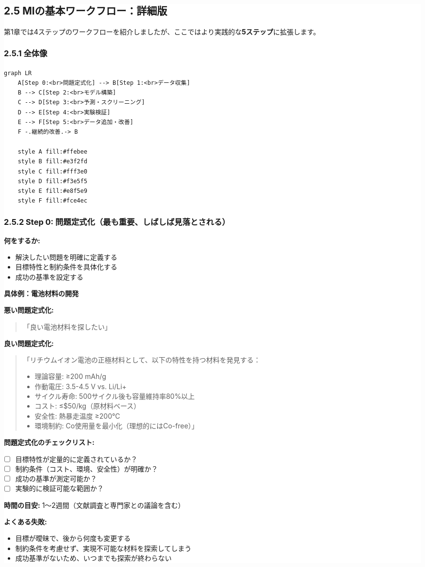 ## 2.5 MIの基本ワークフロー：詳細版

第1章では4ステップのワークフローを紹介しましたが、ここではより実践的な**5ステップ**に拡張します。

### 2.5.1 全体像

```mermaid
graph LR
    A[Step 0:<br>問題定式化] --> B[Step 1:<br>データ収集]
    B --> C[Step 2:<br>モデル構築]
    C --> D[Step 3:<br>予測・スクリーニング]
    D --> E[Step 4:<br>実験検証]
    E --> F[Step 5:<br>データ追加・改善]
    F -.継続的改善.-> B

    style A fill:#ffebee
    style B fill:#e3f2fd
    style C fill:#fff3e0
    style D fill:#f3e5f5
    style E fill:#e8f5e9
    style F fill:#fce4ec
```

### 2.5.2 Step 0: 問題定式化（最も重要、しばしば見落とされる）

**何をするか:**
- 解決したい問題を明確に定義する
- 目標特性と制約条件を具体化する
- 成功の基準を設定する

**具体例：電池材料の開発**

**悪い問題定式化:**
> 「良い電池材料を探したい」

**良い問題定式化:**
> 「リチウムイオン電池の正極材料として、以下の特性を持つ材料を発見する：
> - 理論容量: ≥200 mAh/g
> - 作動電圧: 3.5-4.5 V vs. Li/Li+
> - サイクル寿命: 500サイクル後も容量維持率80%以上
> - コスト: ≤$50/kg（原材料ベース）
> - 安全性: 熱暴走温度 ≥200°C
> - 環境制約: Co使用量を最小化（理想的にはCo-free）」

**問題定式化のチェックリスト:**
- [ ] 目標特性が定量的に定義されているか？
- [ ] 制約条件（コスト、環境、安全性）が明確か？
- [ ] 成功の基準が測定可能か？
- [ ] 実験的に検証可能な範囲か？

**時間の目安:** 1〜2週間（文献調査と専門家との議論を含む）

**よくある失敗:**
- 目標が曖昧で、後から何度も変更する
- 制約条件を考慮せず、実現不可能な材料を探索してしまう
- 成功基準がないため、いつまでも探索が終わらない
